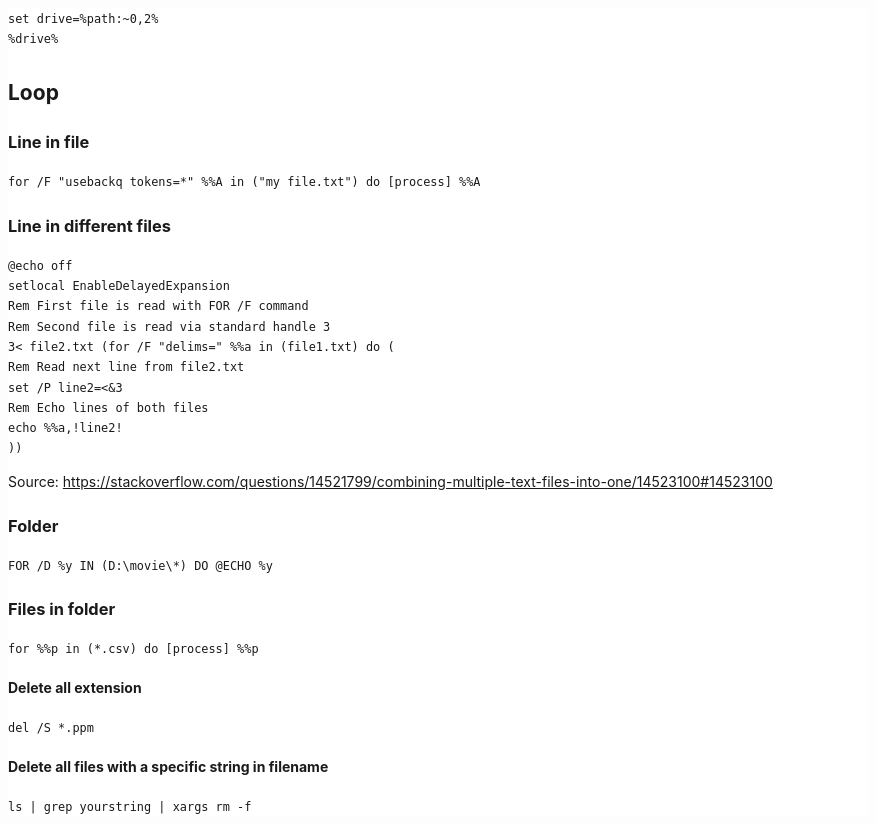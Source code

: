 ```batchfile
set drive=%path:~0,2%
%drive%
```

## Loop

### Line in file

```batchfile
for /F "usebackq tokens=*" %%A in ("my file.txt") do [process] %%A
```

### Line in different files

```batchfile
@echo off
setlocal EnableDelayedExpansion
Rem First file is read with FOR /F command
Rem Second file is read via standard handle 3
3< file2.txt (for /F "delims=" %%a in (file1.txt) do (
Rem Read next line from file2.txt
set /P line2=<&3
Rem Echo lines of both files
echo %%a,!line2!
))
```

Source:
https://stackoverflow.com/questions/14521799/combining-multiple-text-files-into-one/14523100#14523100

### Folder

```batchfile
FOR /D %y IN (D:\movie\*) DO @ECHO %y
```

### Files in folder

```batchfile
for %%p in (*.csv) do [process] %%p
```

#### Delete all extension

```batchfile
del /S *.ppm
```

#### Delete all files with a specific string in filename

```batchfile
ls | grep yourstring | xargs rm -f 
```
